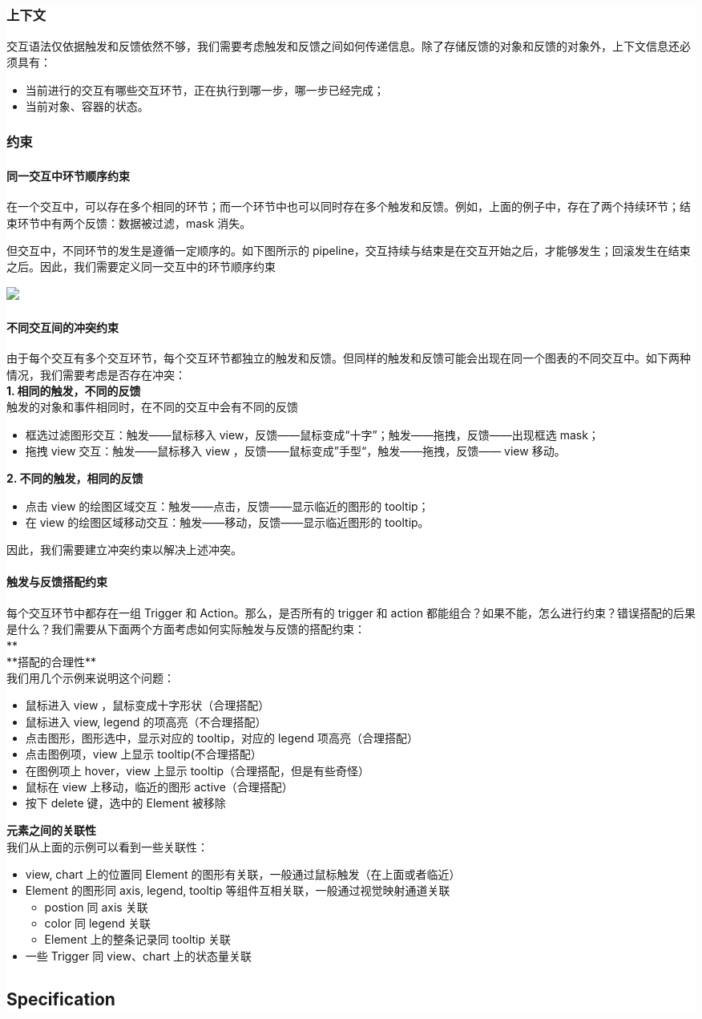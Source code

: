 
### 上下文

交互语法仅依据触发和反馈依然不够，我们需要考虑触发和反馈之间如何传递信息。除了存储反馈的对象和反馈的对象外，上下文信息还必须具有：

- 当前进行的交互有哪些交互环节，正在执行到哪一步，哪一步已经完成；
- 当前对象、容器的状态。

### 约束

#### 同一交互中环节顺序约束

在一个交互中，可以存在多个相同的环节；而一个环节中也可以同时存在多个触发和反馈。例如，上面的例子中，存在了两个持续环节；结束环节中有两个反馈：数据被过滤，mask 消失。

但交互中，不同环节的发生是遵循一定顺序的。如下图所示的 pipeline，交互持续与结束是在交互开始之后，才能够发生；回滚发生在结束之后。因此，我们需要定义同一交互中的环节顺序约束

<img src="https://gw.alipayobjects.com/mdn/rms_f5c722/afts/img/A*kH3lSr3T1PIAAAAAAAAAAABkARQnAQ" style="width: 251px;">

#### 不同交互间的冲突约束

由于每个交互有多个交互环节，每个交互环节都独立的触发和反馈。但同样的触发和反馈可能会出现在同一个图表的不同交互中。如下两种情况，我们需要考虑是否存在冲突：<br />**1. 相同的触发，不同的反馈**<br />触发的对象和事件相同时，在不同的交互中会有不同的反馈

- 框选过滤图形交互：触发——鼠标移入 view，反馈——鼠标变成“十字”；触发——拖拽，反馈——出现框选 mask；
- 拖拽 view 交互：触发——鼠标移入 view ，反馈——鼠标变成”手型“，触发——拖拽，反馈—— view 移动。

**2. 不同的触发，相同的反馈**

- 点击 view 的绘图区域交互：触发——点击，反馈——显示临近的图形的 tooltip；
- 在 view 的绘图区域移动交互：触发——移动，反馈——显示临近图形的 tooltip。

因此，我们需要建立冲突约束以解决上述冲突。

#### 触发与反馈搭配约束

每个交互环节中都存在一组 Trigger 和 Action。那么，是否所有的 trigger 和 action 都能组合？如果不能，怎么进行约束？错误搭配的后果是什么？我们需要从下面两个方面考虑如何实际触发与反馈的搭配约束：<br />**<br />**搭配的合理性\*\*<br />我们用几个示例来说明这个问题：

- 鼠标进入 view ，鼠标变成十字形状（合理搭配）
- 鼠标进入 view, legend 的项高亮（不合理搭配）
- 点击图形，图形选中，显示对应的 tooltip，对应的 legend 项高亮（合理搭配）
- 点击图例项，view 上显示 tooltip(不合理搭配）
- 在图例项上 hover，view 上显示 tooltip（合理搭配，但是有些奇怪）
- 鼠标在 view 上移动，临近的图形 active（合理搭配）
- 按下 delete 键，选中的 Element 被移除

**元素之间的关联性**<br />我们从上面的示例可以看到一些关联性：

- view, chart 上的位置同 Element 的图形有关联，一般通过鼠标触发（在上面或者临近）
- Element 的图形同 axis, legend, tooltip 等组件互相关联，一般通过视觉映射通道关联
  - postion 同 axis 关联
  - color 同 legend 关联
  - Element 上的整条记录同 tooltip 关联
- 一些 Trigger 同 view、chart 上的状态量关联

## Specification
